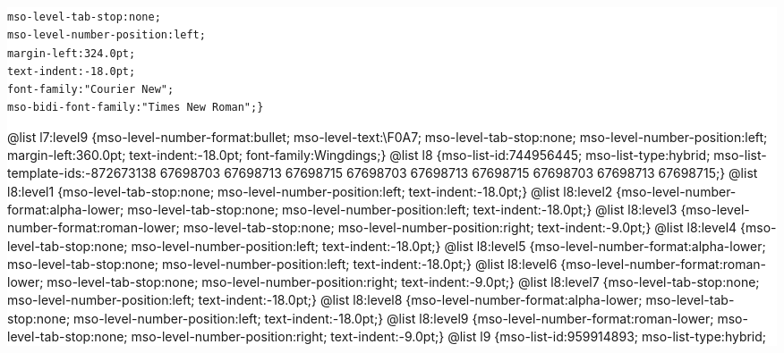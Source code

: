 	mso-level-tab-stop:none;
	mso-level-number-position:left;
	margin-left:324.0pt;
	text-indent:-18.0pt;
	font-family:"Courier New";
	mso-bidi-font-family:"Times New Roman";}
@list l7:level9
	{mso-level-number-format:bullet;
	mso-level-text:\F0A7;
	mso-level-tab-stop:none;
	mso-level-number-position:left;
	margin-left:360.0pt;
	text-indent:-18.0pt;
	font-family:Wingdings;}
@list l8
	{mso-list-id:744956445;
	mso-list-type:hybrid;
	mso-list-template-ids:-872673138 67698703 67698713 67698715 67698703 67698713 67698715 67698703 67698713 67698715;}
@list l8:level1
	{mso-level-tab-stop:none;
	mso-level-number-position:left;
	text-indent:-18.0pt;}
@list l8:level2
	{mso-level-number-format:alpha-lower;
	mso-level-tab-stop:none;
	mso-level-number-position:left;
	text-indent:-18.0pt;}
@list l8:level3
	{mso-level-number-format:roman-lower;
	mso-level-tab-stop:none;
	mso-level-number-position:right;
	text-indent:-9.0pt;}
@list l8:level4
	{mso-level-tab-stop:none;
	mso-level-number-position:left;
	text-indent:-18.0pt;}
@list l8:level5
	{mso-level-number-format:alpha-lower;
	mso-level-tab-stop:none;
	mso-level-number-position:left;
	text-indent:-18.0pt;}
@list l8:level6
	{mso-level-number-format:roman-lower;
	mso-level-tab-stop:none;
	mso-level-number-position:right;
	text-indent:-9.0pt;}
@list l8:level7
	{mso-level-tab-stop:none;
	mso-level-number-position:left;
	text-indent:-18.0pt;}
@list l8:level8
	{mso-level-number-format:alpha-lower;
	mso-level-tab-stop:none;
	mso-level-number-position:left;
	text-indent:-18.0pt;}
@list l8:level9
	{mso-level-number-format:roman-lower;
	mso-level-tab-stop:none;
	mso-level-number-position:right;
	text-indent:-9.0pt;}
@list l9
	{mso-list-id:959914893;
	mso-list-type:hybrid;